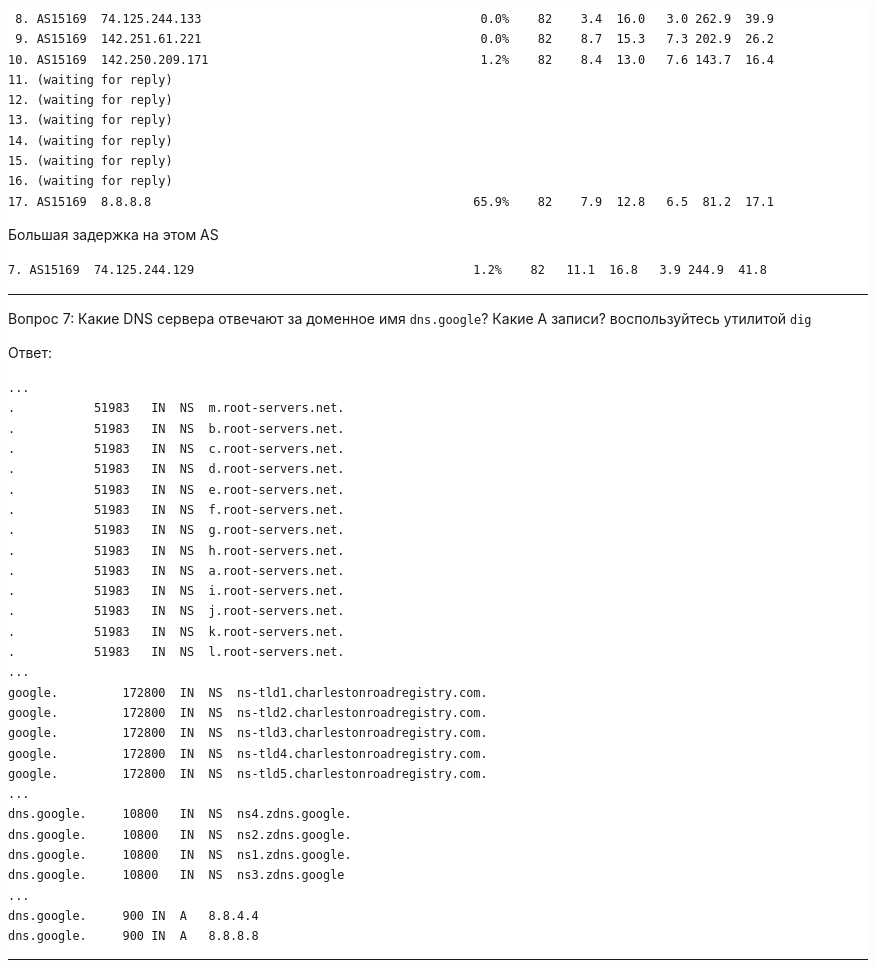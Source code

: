 ```
 8. AS15169  74.125.244.133                                       0.0%    82    3.4  16.0   3.0 262.9  39.9
 9. AS15169  142.251.61.221                                       0.0%    82    8.7  15.3   7.3 202.9  26.2
10. AS15169  142.250.209.171                                      1.2%    82    8.4  13.0   7.6 143.7  16.4
11. (waiting for reply)
12. (waiting for reply)
13. (waiting for reply)
14. (waiting for reply)
15. (waiting for reply)
16. (waiting for reply)
17. AS15169  8.8.8.8                                             65.9%    82    7.9  12.8   6.5  81.2  17.1
```

Большая задержка на этом AS
```
7. AS15169  74.125.244.129                                       1.2%    82   11.1  16.8   3.9 244.9  41.8
```

---
Вопрос 7: Какие DNS сервера отвечают за доменное имя ```dns.google```? Какие A записи? воспользуйтесь утилитой ```dig```

Ответ:

```
...
.			51983	IN	NS	m.root-servers.net.
.			51983	IN	NS	b.root-servers.net.
.			51983	IN	NS	c.root-servers.net.
.			51983	IN	NS	d.root-servers.net.
.			51983	IN	NS	e.root-servers.net.
.			51983	IN	NS	f.root-servers.net.
.			51983	IN	NS	g.root-servers.net.
.			51983	IN	NS	h.root-servers.net.
.			51983	IN	NS	a.root-servers.net.
.			51983	IN	NS	i.root-servers.net.
.			51983	IN	NS	j.root-servers.net.
.			51983	IN	NS	k.root-servers.net.
.			51983	IN	NS	l.root-servers.net.
...
google.			172800	IN	NS	ns-tld1.charlestonroadregistry.com.
google.			172800	IN	NS	ns-tld2.charlestonroadregistry.com.
google.			172800	IN	NS	ns-tld3.charlestonroadregistry.com.
google.			172800	IN	NS	ns-tld4.charlestonroadregistry.com.
google.			172800	IN	NS	ns-tld5.charlestonroadregistry.com.
...
dns.google.		10800	IN	NS	ns4.zdns.google.
dns.google.		10800	IN	NS	ns2.zdns.google.
dns.google.		10800	IN	NS	ns1.zdns.google.
dns.google.		10800	IN	NS	ns3.zdns.google
...
dns.google.		900	IN	A	8.8.4.4
dns.google.		900	IN	A	8.8.8.8
```

---